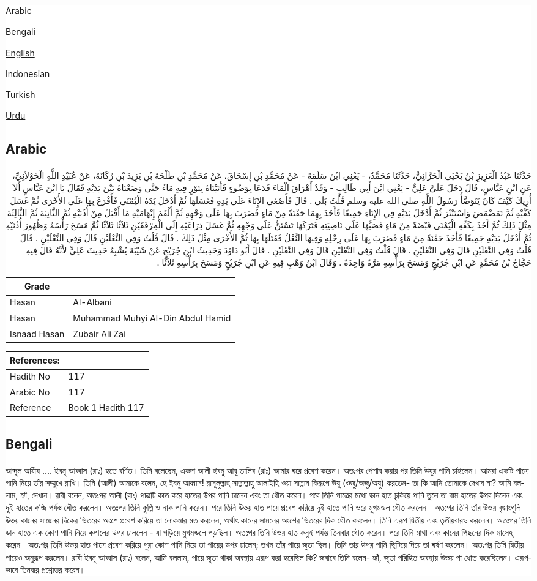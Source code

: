 [Arabic](#arabic)

[Bengali](#bengali)

[English](#english)

[Indonesian](#indonesian)

[Turkish](#turkish)

[Urdu](#urdu)

## Arabic


<div dir="rtl" lang="ar" style={{fontSize:'larger',backgroundColor:'#f8f9fa',padding:20}}>
حَدَّثَنَا عَبْدُ الْعَزِيزِ بْنُ يَحْيَى الْحَرَّانِيُّ، حَدَّثَنَا مُحَمَّدٌ، - يَعْنِي ابْنَ سَلَمَةَ - عَنْ مُحَمَّدِ بْنِ إِسْحَاقَ، عَنْ مُحَمَّدِ بْنِ طَلْحَةَ بْنِ يَزِيدَ بْنِ رُكَانَةَ، عَنْ عُبَيْدِ اللَّهِ الْخَوْلاَنِيِّ، عَنِ ابْنِ عَبَّاسٍ، قَالَ دَخَلَ عَلَىَّ عَلِيٌّ - يَعْنِي ابْنَ أَبِي طَالِبٍ - وَقَدْ أَهْرَاقَ الْمَاءَ فَدَعَا بِوَضُوءٍ فَأَتَيْنَاهُ بِتَوْرٍ فِيهِ مَاءٌ حَتَّى وَضَعْنَاهُ بَيْنَ يَدَيْهِ فَقَالَ يَا ابْنَ عَبَّاسٍ أَلاَ أُرِيكَ كَيْفَ كَانَ يَتَوَضَّأُ رَسُولُ اللَّهِ صلى الله عليه وسلم قُلْتُ بَلَى ‏.‏ قَالَ فَأَصْغَى الإِنَاءَ عَلَى يَدِهِ فَغَسَلَهَا ثُمَّ أَدْخَلَ يَدَهُ الْيُمْنَى فَأَفْرَغَ بِهَا عَلَى الأُخْرَى ثُمَّ غَسَلَ كَفَّيْهِ ثُمَّ تَمَضْمَضَ وَاسْتَنْثَرَ ثُمَّ أَدْخَلَ يَدَيْهِ فِي الإِنَاءِ جَمِيعًا فَأَخَذَ بِهِمَا حَفْنَةً مِنْ مَاءٍ فَضَرَبَ بِهَا عَلَى وَجْهِهِ ثُمَّ أَلْقَمَ إِبْهَامَيْهِ مَا أَقْبَلَ مِنْ أُذُنَيْهِ ثُمَّ الثَّانِيَةَ ثُمَّ الثَّالِثَةَ مِثْلَ ذَلِكَ ثُمَّ أَخَذَ بِكَفِّهِ الْيُمْنَى قَبْضَةً مِنْ مَاءٍ فَصَبَّهَا عَلَى نَاصِيَتِهِ فَتَرَكَهَا تَسْتَنُّ عَلَى وَجْهِهِ ثُمَّ غَسَلَ ذِرَاعَيْهِ إِلَى الْمِرْفَقَيْنِ ثَلاَثًا ثَلاَثًا ثُمَّ مَسَحَ رَأْسَهُ وَظُهُورَ أُذُنَيْهِ ثُمَّ أَدْخَلَ يَدَيْهِ جَمِيعًا فَأَخَذَ حَفْنَةً مِنْ مَاءٍ فَضَرَبَ بِهَا عَلَى رِجْلِهِ وَفِيهَا النَّعْلُ فَفَتَلَهَا بِهَا ثُمَّ الأُخْرَى مِثْلَ ذَلِكَ ‏.‏ قَالَ قُلْتُ وَفِي النَّعْلَيْنِ قَالَ وَفِي النَّعْلَيْنِ ‏.‏ قَالَ قُلْتُ وَفِي النَّعْلَيْنِ قَالَ وَفِي النَّعْلَيْنِ ‏.‏ قَالَ قُلْتُ وَفِي النَّعْلَيْنِ قَالَ وَفِي النَّعْلَيْنِ ‏.‏ قَالَ أَبُو دَاوُدَ وَحَدِيثُ ابْنِ جُرَيْجٍ عَنْ شَيْبَةَ يُشْبِهُ حَدِيثَ عَلِيٍّ لأَنَّهُ قَالَ فِيهِ حَجَّاجُ بْنُ مُحَمَّدٍ عَنِ ابْنِ جُرَيْجٍ وَمَسَحَ بِرَأْسِهِ مَرَّةً وَاحِدَةً ‏.‏ وَقَالَ ابْنُ وَهْبٍ فِيهِ عَنِ ابْنِ جُرَيْجٍ وَمَسَحَ بِرَأْسِهِ ثَلاَثًا ‏.‏
</div>
<div style={{backgroundColor:'#f8f9fa',padding:20, marginBottom: 10}}><table> <thead> <tr> <th>Grade</th> <th></th> </tr> </thead> <tbody> <tr><td>Hasan</td><td>Al-Albani</td></tr><tr><td>Hasan</td><td>Muhammad Muhyi Al-Din Abdul Hamid</td></tr><tr><td>Isnaad Hasan</td><td>Zubair Ali Zai</td></tr></tbody></table><table> <thead> <tr> <th>References:</th> <th></th> </tr> </thead> <tbody><tr><td>Hadith No</td><td>117</td></tr><tr><td>Arabic No</td><td>117</td></tr><tr><td>Reference</td><td>Book 1 Hadith 117</td></tr></tbody></table></div>

## Bengali


<div dir="ltr" lang="bn" style={{fontSize:'larger',backgroundColor:'#f8f9fa',padding:20}}>
আব্দুল আযীয .... ইবনু আব্বাস (রাঃ) হতে বর্ণিত। তিনি বলেছেন, একদা আলী ইবনু আবূ তালিব (রাঃ) আমার ঘরে প্রবেশ করেন। অতঃপর পেশাব করার পর তিনি উযূর পানি চাইলেন। আমরা একটি পাত্রে পানি নিয়ে তাঁর সম্মুখে রাখি। তিনি (আলী) আমাকে বলেন, হে ইবনু আব্বাস! রাসূলুল্লাহ্ সাল্লাল্লাহু আলাইহি ওয়া সাল্লাম কিরূপে উযূ (ওজু/অজু/অযু) করতেন- তা কি আমি তোমাকে দেখাব না? আমি বললাম, হ্যাঁ, দেখান। রাবী বলেন, অতঃপর আলী (রাঃ) পাত্রটি কাত করে হাতের উপর পানি ঢালেন এবং তা ধৌত করেন। পরে তিনি পাত্রের মধ্যে ডান হাত ঢুকিয়ে পানি তুলে তা বাম হাতের উপর দিলেন এবং দুই হাতের কব্জি পর্যস্ত ধৌত করলেন। অতঃপর তিনি কুল্লি ও নাক পানি করেন। পরে তিনি উভয় হাত পায়ে প্রবেশ করিয়ে দুই হাতে পানি ভরে মুখমন্ডল ধৌত করলেন। অতঃপর তিনি তাঁর উভয় বৃদ্ধাংগুলি উভয় কানের সামনের দিকের ভিতরের অংশে প্রবেশ করিয়ে তা লোকমার মত করলেন, অর্থাৎ কানের সামনের অংশের ভিতরের দিক ধৌত করলেন। তিনি এরূপ দ্বিতীয় এবং তৃতীয়বারও করলেন। অতঃপর তিনি ডান হাতে এক কোশ পানি নিয়ে কপালের উপর ঢাললেন - যা গড়িয়ে মুখমন্ডলে পড়ছিল। অতঃপর তিনি উভয় হাত কনুই পর্যন্ত তিনবার ধৌত করেন। পরে তিনি মাথা এবং কানের পিছনের দিক মাসেহ্ করেন। অতঃপর তিনি উভয় হাত পাত্রে প্রবেশ করিয়ে পুরা কোশ পানি নিয়ে তা পায়ের উপর ঢালেন; তখন তাঁর পায়ে জুতা ছিল। তিনি তার উপর পানি ছিটিয়ে দিয়ে তা ঘর্ষণ করলেন। অতঃপর তিনি দ্বিতীয় পায়েও অনুরূপ করলেন। রাবী ইবনু আব্বাস (রাঃ) বলেন, আমি বললাম, পায়ে জুতা থাকা অবস্থায় এরূপ করা হরেছিল কি? জবাবে তিনি বলেন- হ্যাঁ, জুতা পরিহিত অবস্থায় উভয় পা ধৌত করেছিলেন। এরূপভাবে তিনবার প্রশ্নোত্তর করেন।
</div>